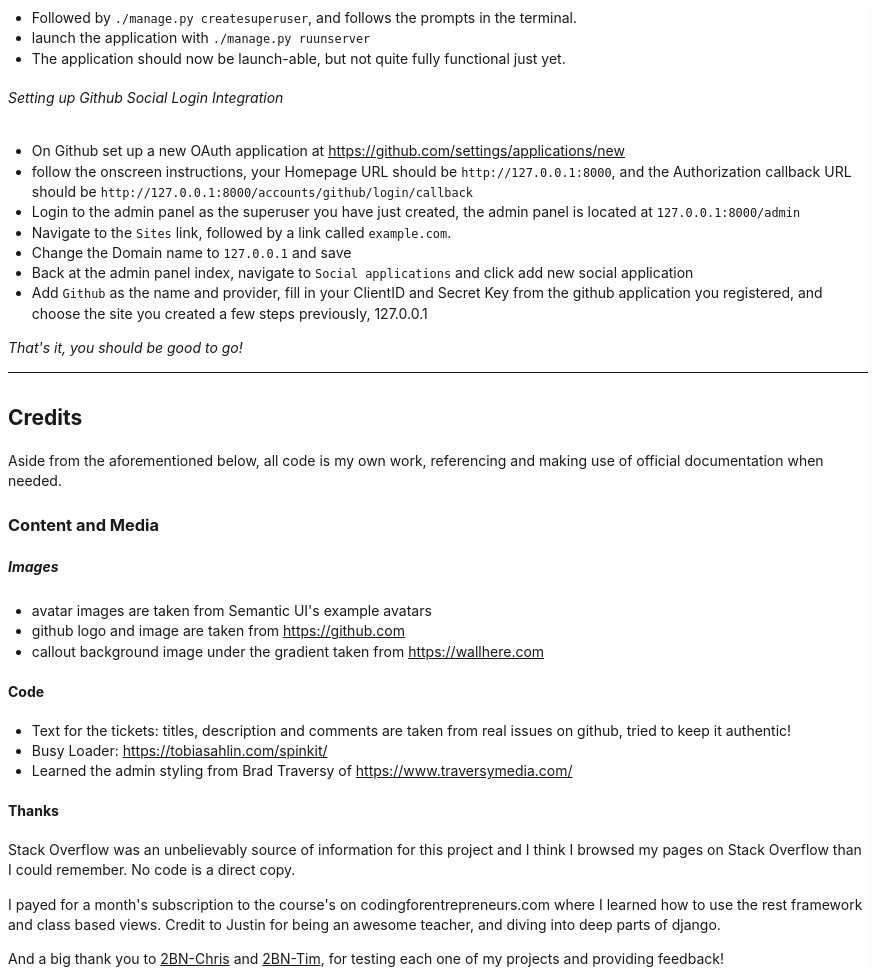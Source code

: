 - Followed by `./manage.py createsuperuser`, and follows the prompts in the terminal.
- launch the application with `./manage.py ruunserver`
- The application should now be launch-able, but not quite fully functional just yet.    

###### Setting up Github Social Login Integration

- On Github set up a new OAuth application at https://github.com/settings/applications/new
- follow the onscreen instructions, your Homepage URL should be `http://127.0.0.1:8000`, and the Authorization callback URL should be `http://127.0.0.1:8000/accounts/github/login/callback`
- Login to the admin panel as the superuser you have just created, the admin panel is located at `127.0.0.1:8000/admin`  
- Navigate to the `Sites` link, followed by a link called `example.com`. 
- Change the Domain name to `127.0.0.1` and save
- Back at the admin panel index, navigate to `Social applications`  and click add new social application
- Add `Github` as the name and provider, fill in your ClientID and Secret Key from the github application you registered, and choose the site you created a few steps previously, 127.0.0.1

*That's it, you should be good to go!* 

---

## Credits

Aside from the aforementioned below, all code is my own work, referencing and making use of official documentation when needed.

###  Content and Media

##### Images

- avatar images are taken from Semantic UI's example avatars 
- github logo and image are taken from https://github.com
- callout background image under the gradient taken from https://wallhere.com

#### Code  

- Text for the tickets: titles, description and comments are taken from real issues on github, tried to keep it authentic!
- Busy Loader: https://tobiasahlin.com/spinkit/
- Learned the admin styling from Brad Traversy of https://www.traversymedia.com/


#### Thanks  

Stack Overflow was an unbelievably source of information for this project and I think I browsed my pages on Stack Overflow than I could remember. No code is a direct copy.

I payed for a month's subscription to the course's on codingforentrepreneurs.com where I learned how to use the rest framework and class based views. Credit to Justin for being an awesome teacher, and diving into deep parts of django.

And a big thank you to [2BN-Chris](https://github.com/10xOXR)  and [2BN-Tim](https://github.com/TravelTimN), for testing each one of my projects and providing feedback! 
